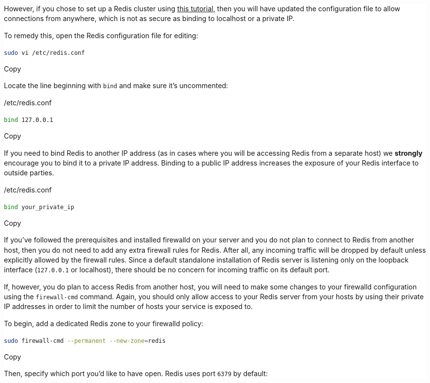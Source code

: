 However, if you chose to set up a Redis cluster using [this tutorial](https://www.digitalocean.com/community/tutorials/how-to-configure-a-redis-cluster-on-centos-7), then you will have updated the configuration file to allow connections from anywhere, which is not as secure as binding to localhost or a private IP.

To remedy this, open the Redis configuration file for editing:

```bash
sudo vi /etc/redis.conf
```

 

Copy

Locate the line beginning with `bind` and make sure it’s uncommented:

/etc/redis.conf

```bash
bind 127.0.0.1
```

 

Copy

If you need to bind Redis to another IP address (as in cases where you will be accessing Redis from a separate host) we **strongly** encourage you to bind it to a private IP address. Binding to a public IP address increases the exposure of your Redis interface to outside parties.

/etc/redis.conf

```bash
bind your_private_ip
```

 

Copy

If you’ve followed the prerequisites and installed firewalld on your server and you do not plan to connect to Redis from another host, then you do not need to add any extra firewall rules for Redis. After all, any incoming traffic will be dropped by default unless explicitly allowed by the firewall rules. Since a default standalone installation of Redis server is listening only on the loopback interface (`127.0.0.1` or localhost), there should be no concern for incoming traffic on its default port.

If, however, you do plan to access Redis from another host, you will need to make some changes to your firewalld configuration using the `firewall-cmd` command. Again, you should only allow access to your Redis server from your hosts by using their private IP addresses in order to limit the number of hosts your service is exposed to.

To begin, add a dedicated Redis zone to your firewalld policy:

```bash
sudo firewall-cmd --permanent --new-zone=redis
```

 

Copy

Then, specify which port you’d like to have open. Redis uses port `6379` by default:
